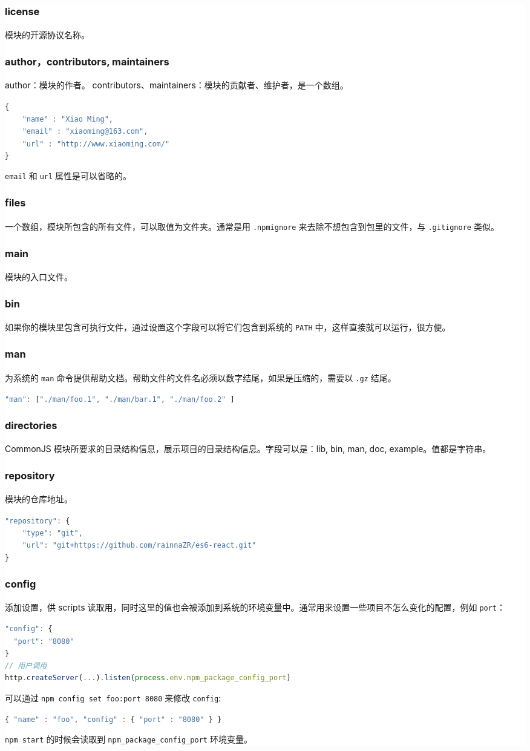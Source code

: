 ### license

模块的开源协议名称。

### author，contributors, maintainers

author：模块的作者。
contributors、maintainers：模块的贡献者、维护者，是一个数组。
``` javascript
{
    "name" : "Xiao Ming",
    "email" : "xiaoming@163.com",
    "url" : "http://www.xiaoming.com/"
}
```
`email` 和 `url` 属性是可以省略的。


### files
一个数组，模块所包含的所有文件，可以取值为文件夹。通常是用 `.npmignore` 来去除不想包含到包里的文件，与 `.gitignore` 类似。

### main

模块的入口文件。

### bin

如果你的模块里包含可执行文件，通过设置这个字段可以将它们包含到系统的 `PATH` 中，这样直接就可以运行，很方便。

### man

为系统的 `man` 命令提供帮助文档。帮助文件的文件名必须以数字结尾，如果是压缩的，需要以 `.gz` 结尾。
``` javascript
"man": ["./man/foo.1", "./man/bar.1", "./man/foo.2" ]
```

### directories

CommonJS 模块所要求的目录结构信息，展示项目的目录结构信息。字段可以是：lib, bin, man, doc, example。值都是字符串。

### repository

模块的仓库地址。
``` javascript
"repository": {
    "type": "git",
    "url": "git+https://github.com/rainnaZR/es6-react.git"
}
```

### config
添加设置，供 scripts 读取用，同时这里的值也会被添加到系统的环境变量中。通常用来设置一些项目不怎么变化的配置，例如 `port`：
``` javascript
"config": {
  "port": "8080"
}
// 用户调用
http.createServer(...).listen(process.env.npm_package_config_port)
```
可以通过 `npm config set foo:port 8080` 来修改 `config`:
``` javascript
{ "name" : "foo", "config" : { "port" : "8080" } }
```
`npm start` 的时候会读取到 `npm_package_config_port` 环境变量。
